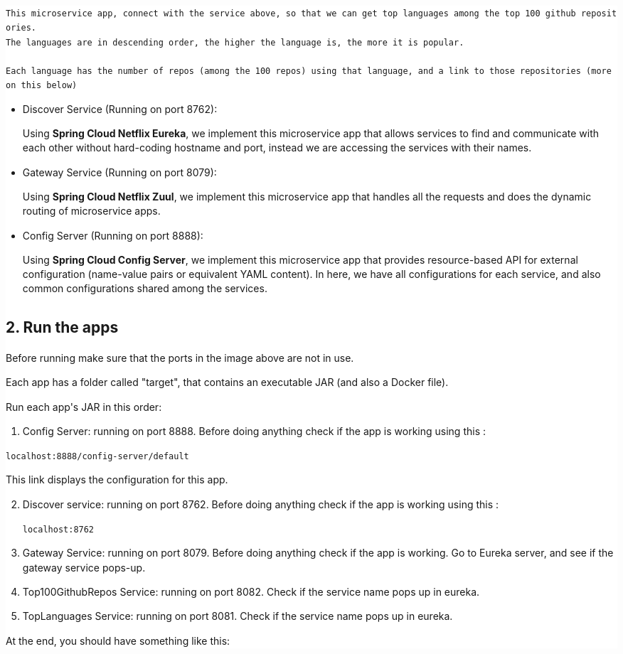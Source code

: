     This microservice app, connect with the service above, so that we can get top languages among the top 100 github repositories. 
    The languages are in descending order, the higher the language is, the more it is popular.
    
    Each language has the number of repos (among the 100 repos) using that language, and a link to those repositories (more on this below)

* Discover Service (Running on port 8762):

    Using **Spring Cloud Netflix Eureka**, we implement this microservice app that allows services to find and communicate with each other without hard-coding hostname and port, instead we are accessing the services with their names.

* Gateway Service (Running on port 8079):

    Using **Spring Cloud Netflix Zuul**, we implement this microservice app that handles all the requests and does the dynamic routing of microservice apps.
    
* Config Server (Running on port 8888):

    Using **Spring Cloud Config Server**, we implement this microservice app that provides resource-based API for external configuration (name-value pairs or equivalent YAML content). In here, we have all configurations for each service, and also common configurations shared among the services.

## 2. Run the apps

Before running make sure that the ports in the image above are not in use.

Each app has a folder called "target", that contains an executable JAR (and also a Docker file).

Run each app's JAR in this order:
  
   1. Config Server: running on port 8888. Before doing anything check if the app is working using this :
   	
	localhost:8888/config-server/default
   
   This link displays the configuration for this app.
   
   2. Discover service: running on port 8762. Before doing anything check if the app is working using this :
   
          localhost:8762
   
   3. Gateway Service: running on port 8079. Before doing anything check if the app is working. Go to Eureka server, and see if the gateway service pops-up.
   
   4. Top100GithubRepos Service: running on port 8082. Check if the service name pops up in eureka.
   
   5. TopLanguages Service: running on port 8081. Check if the service name pops up in eureka.
   
At the end, you should have something like this:

<p align="center">